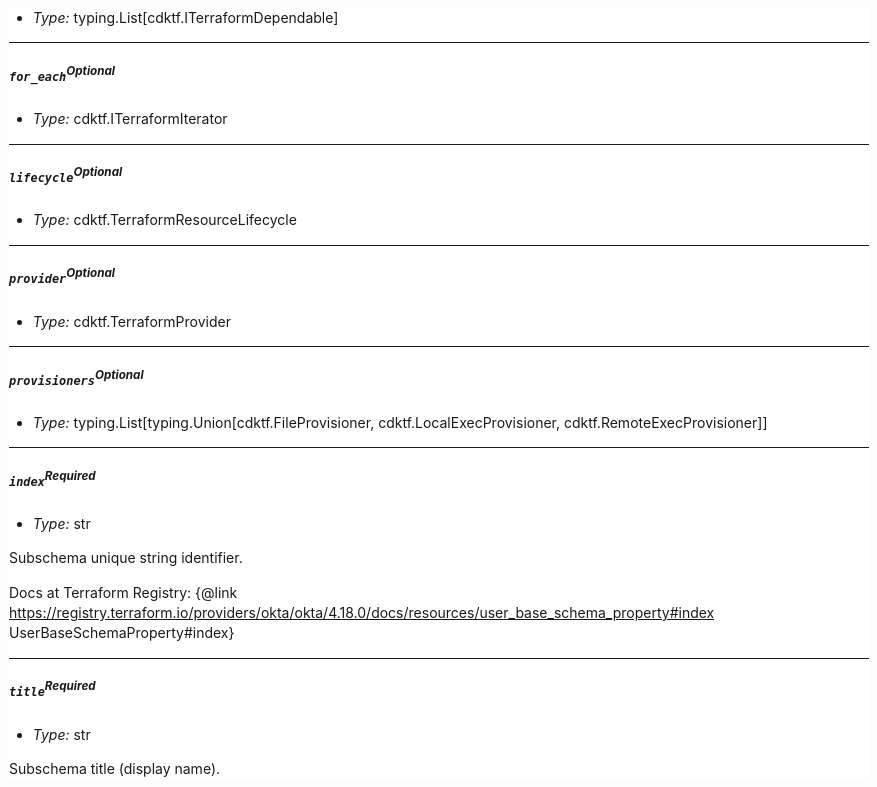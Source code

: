- *Type:* typing.List[cdktf.ITerraformDependable]

---

##### `for_each`<sup>Optional</sup> <a name="for_each" id="@cdktf/provider-okta.userBaseSchemaProperty.UserBaseSchemaProperty.Initializer.parameter.forEach"></a>

- *Type:* cdktf.ITerraformIterator

---

##### `lifecycle`<sup>Optional</sup> <a name="lifecycle" id="@cdktf/provider-okta.userBaseSchemaProperty.UserBaseSchemaProperty.Initializer.parameter.lifecycle"></a>

- *Type:* cdktf.TerraformResourceLifecycle

---

##### `provider`<sup>Optional</sup> <a name="provider" id="@cdktf/provider-okta.userBaseSchemaProperty.UserBaseSchemaProperty.Initializer.parameter.provider"></a>

- *Type:* cdktf.TerraformProvider

---

##### `provisioners`<sup>Optional</sup> <a name="provisioners" id="@cdktf/provider-okta.userBaseSchemaProperty.UserBaseSchemaProperty.Initializer.parameter.provisioners"></a>

- *Type:* typing.List[typing.Union[cdktf.FileProvisioner, cdktf.LocalExecProvisioner, cdktf.RemoteExecProvisioner]]

---

##### `index`<sup>Required</sup> <a name="index" id="@cdktf/provider-okta.userBaseSchemaProperty.UserBaseSchemaProperty.Initializer.parameter.index"></a>

- *Type:* str

Subschema unique string identifier.

Docs at Terraform Registry: {@link https://registry.terraform.io/providers/okta/okta/4.18.0/docs/resources/user_base_schema_property#index UserBaseSchemaProperty#index}

---

##### `title`<sup>Required</sup> <a name="title" id="@cdktf/provider-okta.userBaseSchemaProperty.UserBaseSchemaProperty.Initializer.parameter.title"></a>

- *Type:* str

Subschema title (display name).
